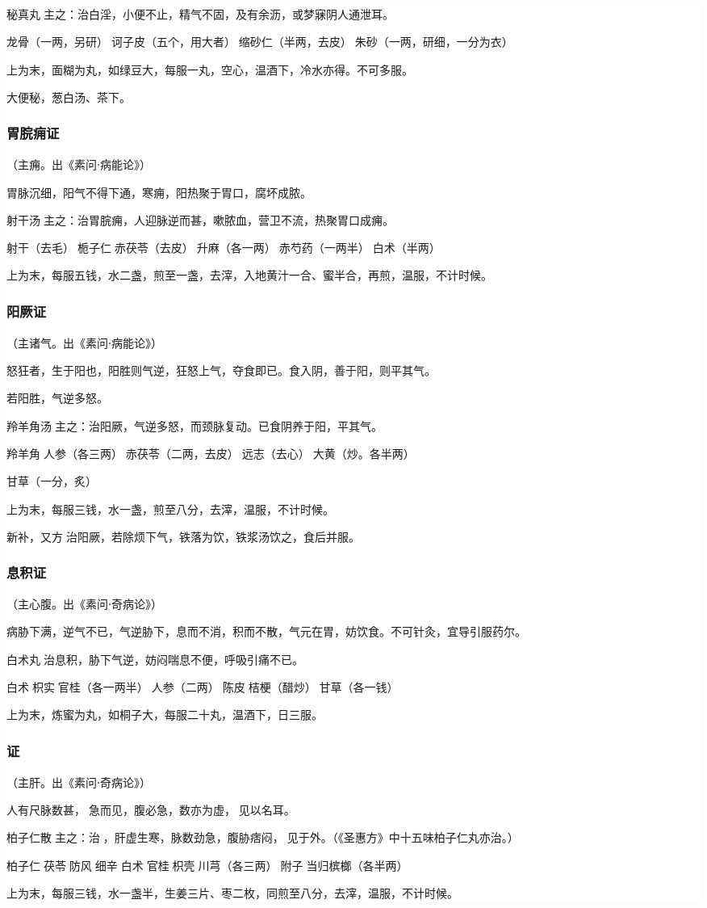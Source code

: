 秘真丸 主之：治白淫，小便不止，精气不固，及有余沥，或梦寐阴人通泄耳。  

龙骨（一两，另研） 诃子皮（五个，用大者） 缩砂仁（半两，去皮） 朱砂（一两，研细，一分为衣）  

上为末，面糊为丸，如绿豆大，每服一丸，空心，温酒下，冷水亦得。不可多服。  

大便秘，葱白汤、茶下。  

### 胃脘痈证  

（主痈。出《素问·病能论》）  

胃脉沉细，阳气不得下通，寒痈，阳热聚于胃口，腐坏成脓。  

射干汤 主之：治胃脘痈，人迎脉逆而甚，嗽脓血，营卫不流，热聚胃口成痈。  

射干（去毛） 栀子仁 赤茯苓（去皮） 升麻（各一两） 赤芍药（一两半） 白术（半两）  

上为末，每服五钱，水二盏，煎至一盏，去滓，入地黄汁一合、蜜半合，再煎，温服，不计时候。  

### 阳厥证  

（主诸气。出《素问·病能论》）  

怒狂者，生于阳也，阳胜则气逆，狂怒上气，夺食即已。食入阴，善于阳，则平其气。  

若阳胜，气逆多怒。  

羚羊角汤 主之：治阳厥，气逆多怒，而颈脉复动。已食阴养于阳，平其气。  

羚羊角 人参（各三两） 赤茯苓（二两，去皮） 远志（去心） 大黄（炒。各半两）  

甘草（一分，炙）  

上为末，每服三钱，水一盏，煎至八分，去滓，温服，不计时候。  

新补，又方 治阳厥，若除烦下气，铁落为饮，铁浆汤饮之，食后并服。  

### 息积证  

（主心腹。出《素问·奇病论》）  

病胁下满，逆气不已，气逆胁下，息而不消，积而不散，气元在胃，妨饮食。不可针灸，宜导引服药尔。  

白术丸 治息积，胁下气逆，妨闷喘息不便，呼吸引痛不已。  

白术 枳实 官桂（各一两半） 人参（二两） 陈皮 桔梗（醋炒） 甘草（各一钱）  

上为末，炼蜜为丸，如桐子大，每服二十丸，温酒下，日三服。  

### 证  

（主肝。出《素问·奇病论》）  

人有尺脉数甚， 急而见，腹必急，数亦为虚， 见以名耳。  

柏子仁散 主之：治 ，肝虚生寒，脉数劲急，腹胁痞闷， 见于外。（《圣惠方》中十五味柏子仁丸亦治。）  

柏子仁 茯苓 防风 细辛 白术 官桂 枳壳 川芎（各三两） 附子 当归槟榔（各半两）  

上为末，每服三钱，水一盏半，生姜三片、枣二枚，同煎至八分，去滓，温服，不计时候。  
